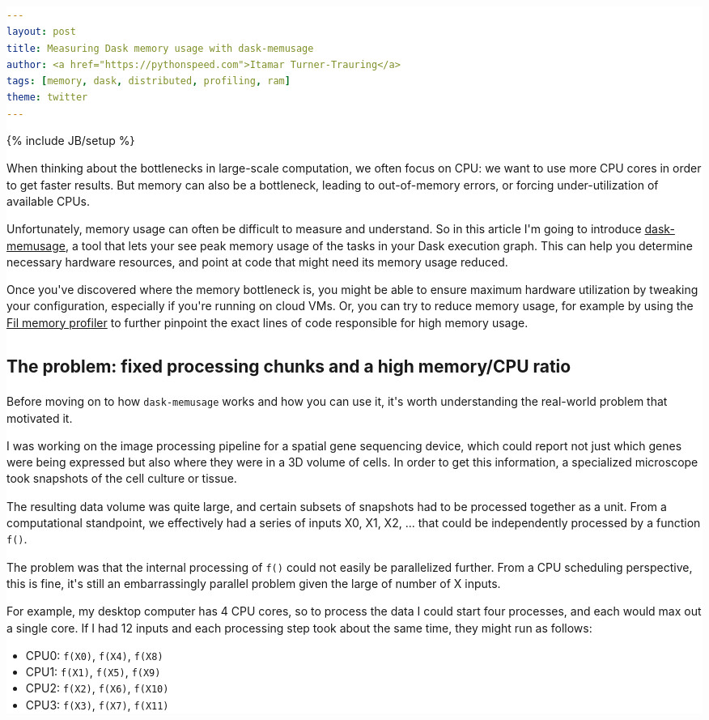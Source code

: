 ```yaml
---
layout: post
title: Measuring Dask memory usage with dask-memusage
author: <a href="https://pythonspeed.com">Itamar Turner-Trauring</a>
tags: [memory, dask, distributed, profiling, ram]
theme: twitter
---
```


{% include JB/setup %}

When thinking about the bottlenecks in large-scale computation, we often focus on CPU: we want to use more CPU cores in order to get faster results.
But memory can also be a bottleneck, leading to out-of-memory errors, or forcing under-utilization of available CPUs.

Unfortunately, memory usage can often be difficult to measure and understand.
So in this article I'm going to introduce [dask-memusage](https://github.com/itamarst/dask-memusage/), a tool that lets your see peak memory usage of the tasks in your Dask execution graph.
This can help you determine necessary hardware resources, and point at code that might need its memory usage reduced.

Once you've discovered where the memory bottleneck is, you might be able to ensure maximum hardware utilization by tweaking your configuration, especially if you're running on cloud VMs.
Or, you can try to reduce memory usage, for example by using the [Fil memory profiler](https://pythonspeed.com/fil) to further pinpoint the exact lines of code responsible for high memory usage.

## The problem: fixed processing chunks and a high memory/CPU ratio

Before moving on to how `dask-memusage` works and how you can use it, it's worth understanding the real-world problem that motivated it.

I was working on the image processing pipeline for a spatial gene sequencing device, which could report not just which genes were being expressed but also where they were in a 3D volume of cells.
In order to get this information, a specialized microscope took snapshots of the cell culture or tissue.

The resulting data volume was quite large, and certain subsets of snapshots had to be processed together as a unit.
From a computational standpoint, we effectively had a series of inputs X0, X1, X2, ... that could be independently processed by a function `f()`.

The problem was that the internal processing of `f()` could not easily be parallelized further.
From a CPU scheduling perspective, this is fine, it's still an embarrassingly parallel problem given the large of number of X inputs.

For example, my desktop computer has 4 CPU cores, so to process the data I could start four processes, and each would max out a single core.
If I had 12 inputs and each processing step took about the same time, they might run as follows:

* CPU0: `f(X0)`, `f(X4)`, `f(X8)`
* CPU1: `f(X1)`, `f(X5)`, `f(X9)`
* CPU2: `f(X2)`, `f(X6)`, `f(X10)`
* CPU3: `f(X3)`, `f(X7)`, `f(X11)`
